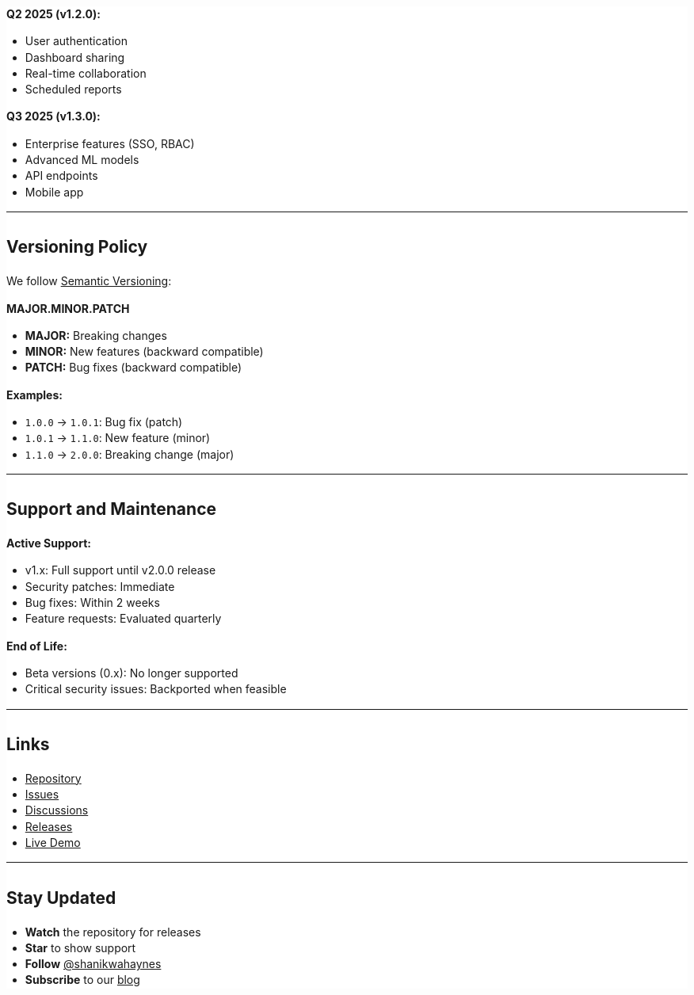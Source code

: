 **Q2 2025 (v1.2.0):**
- User authentication
- Dashboard sharing
- Real-time collaboration
- Scheduled reports

**Q3 2025 (v1.3.0):**
- Enterprise features (SSO, RBAC)
- Advanced ML models
- API endpoints
- Mobile app

---

## Versioning Policy

We follow [Semantic Versioning](https://semver.org/):

**MAJOR.MINOR.PATCH**

- **MAJOR:** Breaking changes
- **MINOR:** New features (backward compatible)
- **PATCH:** Bug fixes (backward compatible)

**Examples:**
- `1.0.0` → `1.0.1`: Bug fix (patch)
- `1.0.1` → `1.1.0`: New feature (minor)
- `1.1.0` → `2.0.0`: Breaking change (major)

---

## Support and Maintenance

**Active Support:**
- v1.x: Full support until v2.0.0 release
- Security patches: Immediate
- Bug fixes: Within 2 weeks
- Feature requests: Evaluated quarterly

**End of Life:**
- Beta versions (0.x): No longer supported
- Critical security issues: Backported when feasible

---

## Links

- [Repository](https://github.com/ShanikwaH/ai-bi-dashboard)
- [Issues](https://github.com/ShanikwaH/ai-bi-dashboard/issues)
- [Discussions](https://github.com/ShanikwaH/ai-bi-dashboard/discussions)
- [Releases](https://github.com/ShanikwaH/ai-bi-dashboard/releases)
- [Live Demo](https://ai-bi-dashboard-yajxi5tkqxsrpguy7yh8zu.streamlit.app)

---

## Stay Updated

- **Watch** the repository for releases
- **Star** to show support
- **Follow** [@shanikwahaynes](https://linkedin.com/in/shanikwahaynes)
- **Subscribe** to our [blog](https://analyticsbyshanikwa.com)
